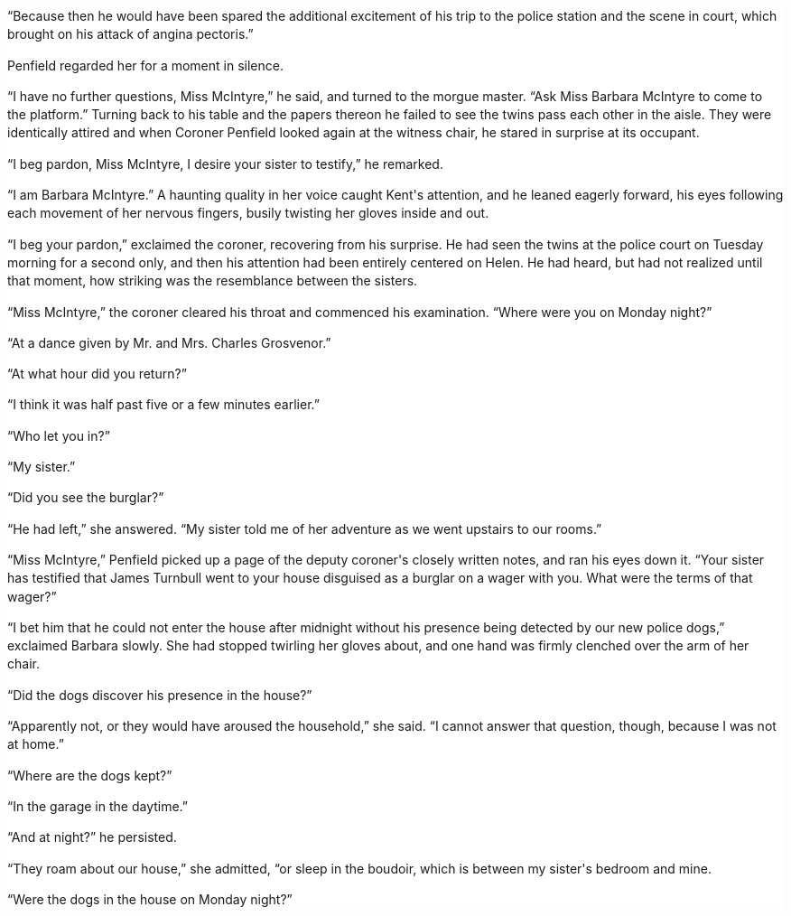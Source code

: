“Because then he would have been spared the additional excitement of his trip to the police station and the scene in court, which brought on his attack of angina pectoris.”

Penfield regarded her for a moment in silence.

“I have no further questions, Miss McIntyre,” he said, and turned to the morgue master. “Ask Miss Barbara McIntyre to come to the platform.” Turning back to his table and the papers thereon he failed to see the twins pass each other in the aisle. They were identically attired and when Coroner Penfield looked again at the witness chair, he stared in surprise at its occupant.

“I beg pardon, Miss McIntyre, I desire your sister to testify,” he remarked.

“I am Barbara McIntyre.” A haunting quality in her voice caught Kent's attention, and he leaned eagerly forward, his eyes following each movement of her nervous fingers, busily twisting her gloves inside and out.

“I beg your pardon,” exclaimed the coroner, recovering from his surprise. He had seen the twins at the police court on Tuesday morning for a second only, and then his attention had been entirely centered on Helen. He had heard, but had not realized until that moment, how striking was the resemblance between the sisters.

“Miss McIntyre,” the coroner cleared his throat and commenced his examination. “Where were you on Monday night?”

“At a dance given by Mr. and Mrs. Charles Grosvenor.”

“At what hour did you return?”

“I think it was half past five or a few minutes earlier.”

“Who let you in?”

“My sister.”

“Did you see the burglar?”

“He had left,” she answered. “My sister told me of her adventure as we went upstairs to our rooms.”

“Miss McIntyre,” Penfield picked up a page of the deputy coroner's closely written notes, and ran his eyes down it. “Your sister has testified that James Turnbull went to your house disguised as a burglar on a wager with you. What were the terms of that wager?”

“I bet him that he could not enter the house after midnight without his presence being detected by our new police dogs,” exclaimed Barbara slowly. She had stopped twirling her gloves about, and one hand was firmly clenched over the arm of her chair.

“Did the dogs discover his presence in the house?”

“Apparently not, or they would have aroused the household,” she said. “I cannot answer that question, though, because I was not at home.”

“Where are the dogs kept?”

“In the garage in the daytime.”

“And at night?” he persisted.

“They roam about our house,” she admitted, “or sleep in the boudoir, which is between my sister's bedroom and mine.

“Were the dogs in the house on Monday night?”
